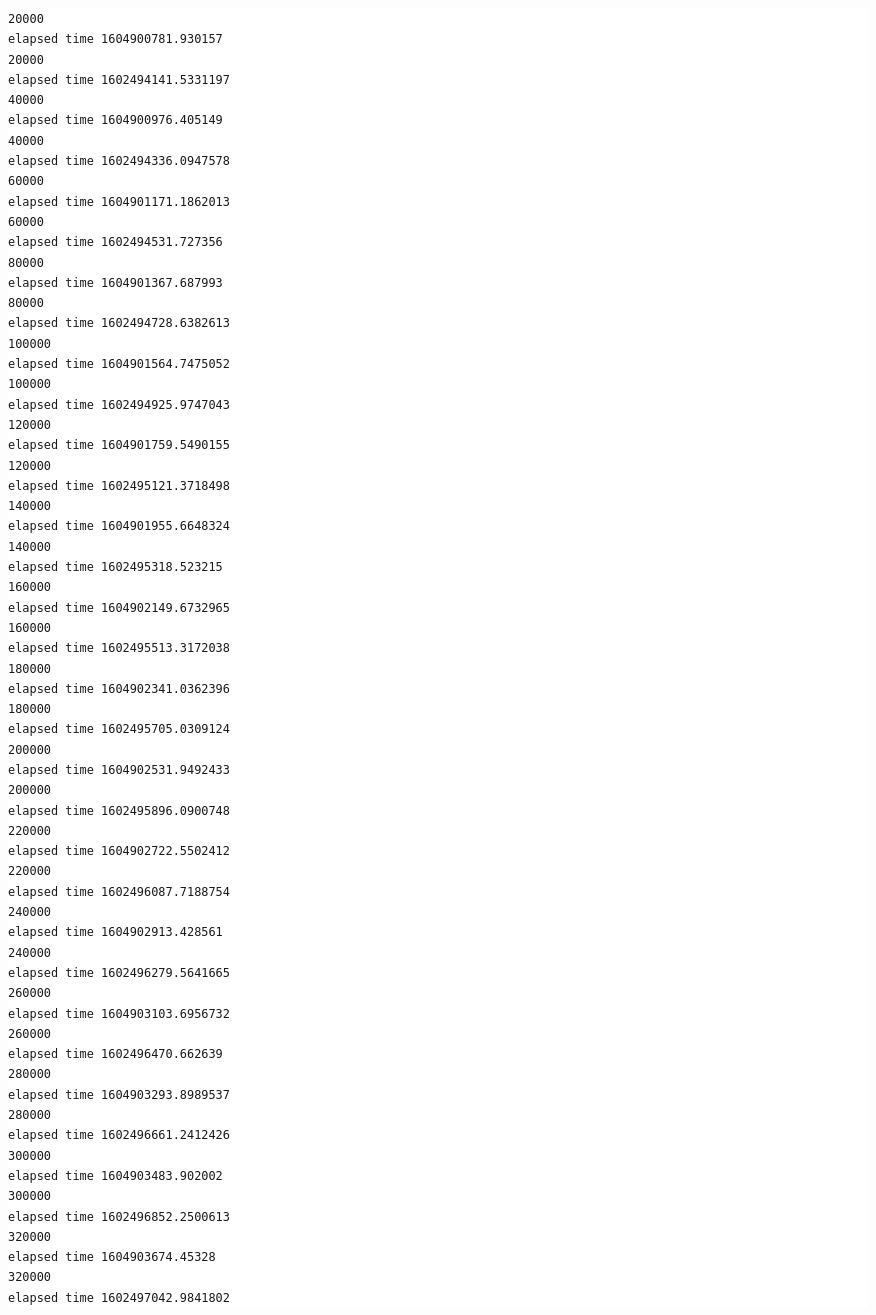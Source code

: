     20000
    elapsed time 1604900781.930157
    20000
    elapsed time 1602494141.5331197
    40000
    elapsed time 1604900976.405149
    40000
    elapsed time 1602494336.0947578
    60000
    elapsed time 1604901171.1862013
    60000
    elapsed time 1602494531.727356
    80000
    elapsed time 1604901367.687993
    80000
    elapsed time 1602494728.6382613
    100000
    elapsed time 1604901564.7475052
    100000
    elapsed time 1602494925.9747043
    120000
    elapsed time 1604901759.5490155
    120000
    elapsed time 1602495121.3718498
    140000
    elapsed time 1604901955.6648324
    140000
    elapsed time 1602495318.523215
    160000
    elapsed time 1604902149.6732965
    160000
    elapsed time 1602495513.3172038
    180000
    elapsed time 1604902341.0362396
    180000
    elapsed time 1602495705.0309124
    200000
    elapsed time 1604902531.9492433
    200000
    elapsed time 1602495896.0900748
    220000
    elapsed time 1604902722.5502412
    220000
    elapsed time 1602496087.7188754
    240000
    elapsed time 1604902913.428561
    240000
    elapsed time 1602496279.5641665
    260000
    elapsed time 1604903103.6956732
    260000
    elapsed time 1602496470.662639
    280000
    elapsed time 1604903293.8989537
    280000
    elapsed time 1602496661.2412426
    300000
    elapsed time 1604903483.902002
    300000
    elapsed time 1602496852.2500613
    320000
    elapsed time 1604903674.45328
    320000
    elapsed time 1602497042.9841802
